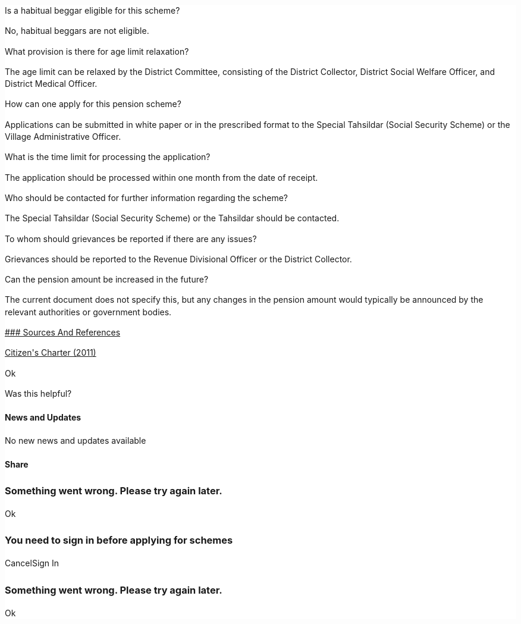 Is a habitual beggar eligible for this scheme?

No, habitual beggars are not eligible.

What provision is there for age limit relaxation?

The age limit can be relaxed by the District Committee, consisting of the District Collector, District Social Welfare Officer, and District Medical Officer.

How can one apply for this pension scheme?

Applications can be submitted in white paper or in the prescribed format to the Special Tahsildar (Social Security Scheme) or the Village Administrative Officer.

What is the time limit for processing the application?

The application should be processed within one month from the date of receipt.

Who should be contacted for further information regarding the scheme?

The Special Tahsildar (Social Security Scheme) or the Tahsildar should be contacted.

To whom should grievances be reported if there are any issues?

Grievances should be reported to the Revenue Divisional Officer or the District Collector.

Can the pension amount be increased in the future?

The current document does not specify this, but any changes in the pension amount would typically be announced by the relevant authorities or government bodies.

[### Sources And References](https://www.myscheme.gov.in/schemes/ddaps#sources)

[Citizen's Charter (2011)](https://cms.tn.gov.in/sites/default/files/whatsnew/socialwelfare.pdf)

Ok

Was this helpful?

#### News and Updates

No new news and updates available

#### Share

### Something went wrong. Please try again later.

Ok

### 

### You need to sign in before applying for schemes

CancelSign In

### Something went wrong. Please try again later.

Ok

### 
